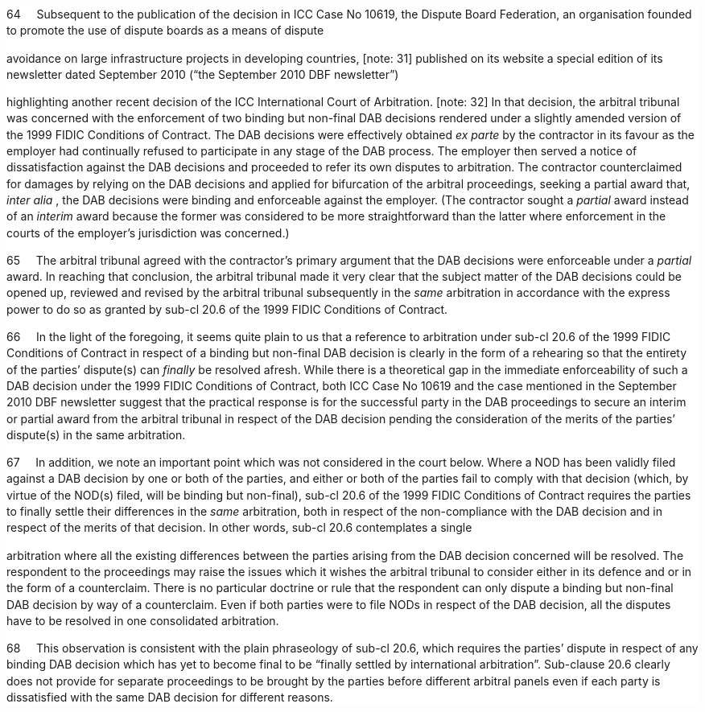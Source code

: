 64     Subsequent to the publication of the decision in ICC Case No 10619, the Dispute Board Federation, an organisation founded to promote the use of dispute boards as a means of dispute 

avoidance on large infrastructure projects in developing countries, [note: 31] published on its website a special edition of its newsletter dated September 2010 (“the September 2010 DBF newsletter”) 

highlighting another recent decision of the ICC International Court of Arbitration. [note: 32] In that decision, the arbitral tribunal was concerned with the enforcement of two binding but non-final DAB decisions rendered under a slightly amended version of the 1999 FIDIC Conditions of Contract. The DAB decisions were effectively obtained _ex parte_ by the contractor in its favour as the employer had continually refused to participate in any stage of the DAB process. The employer then served a notice of dissatisfaction against the DAB decisions and proceeded to refer its own disputes to arbitration. The contractor counterclaimed for damages by relying on the DAB decisions and applied for bifurcation of the arbitral proceedings, seeking a partial award that, _inter alia_ , the DAB decisions were binding and enforceable against the employer. (The contractor sought a _partial_ award instead of an _interim_ award because the former was considered to be more straightforward than the latter where enforcement in the courts of the employer’s jurisdiction was concerned.) 

65     The arbitral tribunal agreed with the contractor’s primary argument that the DAB decisions were enforceable under a _partial_ award. In reaching that conclusion, the arbitral tribunal made it very clear that the subject matter of the DAB decisions could be opened up, reviewed and revised by the arbitral tribunal subsequently in the _same_ arbitration in accordance with the express power to do so as granted by sub-cl 20.6 of the 1999 FIDIC Conditions of Contract. 

66     In the light of the foregoing, it seems quite plain to us that a reference to arbitration under sub-cl 20.6 of the 1999 FIDIC Conditions of Contract in respect of a binding but non-final DAB decision is clearly in the form of a rehearing so that the entirety of the parties’ dispute(s) can _finally_ be resolved afresh. While there is a theoretical gap in the immediate enforceability of such a DAB decision under the 1999 FIDIC Conditions of Contract, both ICC Case No 10619 and the case mentioned in the September 2010 DBF newsletter suggest that the practical response is for the successful party in the DAB proceedings to secure an interim or partial award from the arbitral tribunal in respect of the DAB decision pending the consideration of the merits of the parties’ dispute(s) in the same arbitration. 

67     In addition, we note an important point which was not considered in the court below. Where a NOD has been validly filed against a DAB decision by one or both of the parties, and either or both of the parties fail to comply with that decision (which, by virtue of the NOD(s) filed, will be binding but non-final), sub-cl 20.6 of the 1999 FIDIC Conditions of Contract requires the parties to finally settle their differences in the _same_ arbitration, both in respect of the non-compliance with the DAB decision and in respect of the merits of that decision. In other words, sub-cl 20.6 contemplates a single 


arbitration where all the existing differences between the parties arising from the DAB decision concerned will be resolved. The respondent to the proceedings may raise the issues which it wishes the arbitral tribunal to consider either in its defence and or in the form of a counterclaim. There is no particular doctrine or rule that the respondent can only dispute a binding but non-final DAB decision by way of a counterclaim. Even if both parties were to file NODs in respect of the DAB decision, all the disputes have to be resolved in one consolidated arbitration. 

68     This observation is consistent with the plain phraseology of sub-cl 20.6, which requires the parties’ dispute in respect of any binding DAB decision which has yet to become final to be “finally settled by international arbitration”. Sub-clause 20.6 clearly does not provide for separate proceedings to be brought by the parties before different arbitral panels even if each party is dissatisfied with the same DAB decision for different reasons. 
